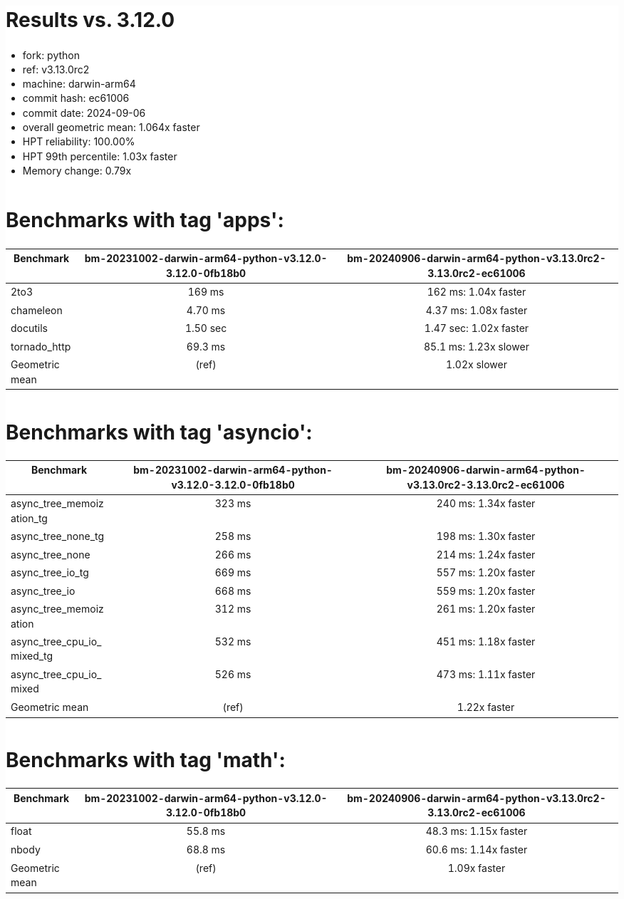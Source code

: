 # Results vs. 3.12.0

- fork: python
- ref: v3.13.0rc2
- machine: darwin-arm64
- commit hash: ec61006
- commit date: 2024-09-06
- overall geometric mean: 1.064x faster
- HPT reliability: 100.00%
- HPT 99th percentile: 1.03x faster
- Memory change: 0.79x

Benchmarks with tag 'apps':
===========================

| Benchmark      | bm-20231002-darwin-arm64-python-v3.12.0-3.12.0-0fb18b0 | bm-20240906-darwin-arm64-python-v3.13.0rc2-3.13.0rc2-ec61006 |
|----------------|:------------------------------------------------------:|:------------------------------------------------------------:|
| 2to3           | 169 ms                                                 | 162 ms: 1.04x faster                                         |
| chameleon      | 4.70 ms                                                | 4.37 ms: 1.08x faster                                        |
| docutils       | 1.50 sec                                               | 1.47 sec: 1.02x faster                                       |
| tornado_http   | 69.3 ms                                                | 85.1 ms: 1.23x slower                                        |
| Geometric mean | (ref)                                                  | 1.02x slower                                                 |

Benchmarks with tag 'asyncio':
==============================

| Benchmark                  | bm-20231002-darwin-arm64-python-v3.12.0-3.12.0-0fb18b0 | bm-20240906-darwin-arm64-python-v3.13.0rc2-3.13.0rc2-ec61006 |
|----------------------------|:------------------------------------------------------:|:------------------------------------------------------------:|
| async_tree_memoization_tg  | 323 ms                                                 | 240 ms: 1.34x faster                                         |
| async_tree_none_tg         | 258 ms                                                 | 198 ms: 1.30x faster                                         |
| async_tree_none            | 266 ms                                                 | 214 ms: 1.24x faster                                         |
| async_tree_io_tg           | 669 ms                                                 | 557 ms: 1.20x faster                                         |
| async_tree_io              | 668 ms                                                 | 559 ms: 1.20x faster                                         |
| async_tree_memoization     | 312 ms                                                 | 261 ms: 1.20x faster                                         |
| async_tree_cpu_io_mixed_tg | 532 ms                                                 | 451 ms: 1.18x faster                                         |
| async_tree_cpu_io_mixed    | 526 ms                                                 | 473 ms: 1.11x faster                                         |
| Geometric mean             | (ref)                                                  | 1.22x faster                                                 |

Benchmarks with tag 'math':
===========================

| Benchmark      | bm-20231002-darwin-arm64-python-v3.12.0-3.12.0-0fb18b0 | bm-20240906-darwin-arm64-python-v3.13.0rc2-3.13.0rc2-ec61006 |
|----------------|:------------------------------------------------------:|:------------------------------------------------------------:|
| float          | 55.8 ms                                                | 48.3 ms: 1.15x faster                                        |
| nbody          | 68.8 ms                                                | 60.6 ms: 1.14x faster                                        |
| Geometric mean | (ref)                                                  | 1.09x faster                                                 |
